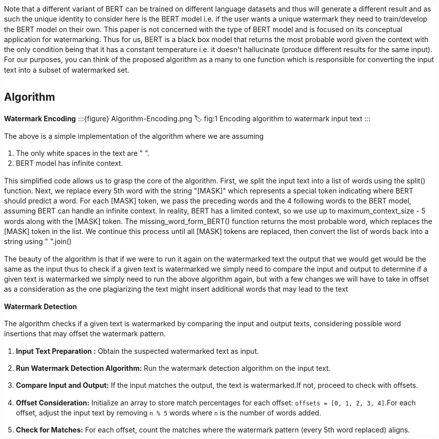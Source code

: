 Note that a different variant of BERT can be trained on different language datasets and thus will generate a different result and as such the unique identity to consider here is the BERT model i.e. if the user wants a unique watermark they need to train/develop the BERT model on their own. This paper is not concerned with the type of BERT model and is focused on its conceptual application for watermarking. Thus for us, BERT is a black box model that returns the most probable word given the context with the only condition being that it has a constant temperature i.e. it doesn't hallucinate (produce different results for the same input). For our purposes, you can think of the proposed algorithm as a many to one function which is responsible for converting the input text into a subset of watermarked set.

## Algorithm
**Watermark Encoding**
:::{figure} Algorithm-Encoding.png
:label: fig:1
Encoding algorithm to watermark input text
:::

The above is a simple implementation of the algorithm where we are assuming 
1. The only white spaces in the text are " ".
2. BERT model has infinite context.

This simplified code allows us to grasp the core of the algorithm. First, we split the input text into a list of words using the split() function. Next, we replace every 5th word with the string "[MASK]" which represents a special token indicating where BERT should predict a word. For each [MASK] token, we pass the preceding words and the 4 following words to the BERT model, assuming BERT can handle an infinite context. In reality, BERT has a limited context, so we use up to maximum_context_size - 5 words along with the [MASK] token. The missing_word_form_BERT() function returns the most probable word, which replaces the [MASK] token in the list. We continue this process until all [MASK] tokens are replaced, then convert the list of words back into a string using " ".join()

The beauty of the algorithm is that if we were to run it again on the watermarked text the output that we would get would be the same as the input thus to check if a given text is watermarked we simply need to compare the input and output to determine if a given text is watermarked we simply need to run the above algorithm again, but with a few changes we will have to take in offset as a consideration as the one plagiarizing the text might insert additional words that may lead to the text

**Watermark Detection**

The algorithm checks if a given text is watermarked by comparing the input and output texts, considering possible word insertions that may offset the watermark pattern.

1. **Input Text Preparation :** Obtain the suspected watermarked text as input.

2. **Run Watermark Detection Algorithm:** Run the watermark detection algorithm on the input text.

3. **Compare Input and Output:** If the input matches the output, the text is watermarked.If not, proceed to check with offsets.

4. **Offset Consideration:** Initialize an array to store match percentages for each offset: `offsets = [0, 1, 2, 3, 4]`.For each offset, adjust the input text by removing `n % 5` words where `n` is the number of words added.

5. **Check for Matches:** For each offset, count the matches where the watermark pattern (every 5th word replaced) aligns.


[^footnote-3]: $\mathrm{e^{-i\pi}}$
